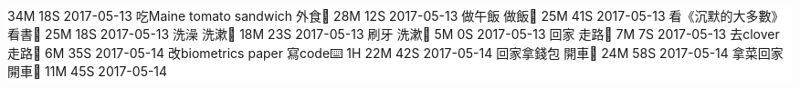 <td align="right">34M 18S</td>
</tr>
<tr class="even">
<td align="left">2017-05-13</td>
<td align="left">吃Maine tomato sandwich</td>
<td align="left">外食🍱</td>
<td align="right">28M 12S</td>
</tr>
<tr class="odd">
<td align="left">2017-05-13</td>
<td align="left">做午飯</td>
<td align="left">做飯🥘</td>
<td align="right">25M 41S</td>
</tr>
<tr class="even">
<td align="left">2017-05-13</td>
<td align="left">看《沉默的大多數》</td>
<td align="left">看書📗</td>
<td align="right">25M 18S</td>
</tr>
<tr class="odd">
<td align="left">2017-05-13</td>
<td align="left">洗澡</td>
<td align="left">洗漱🛁</td>
<td align="right">18M 23S</td>
</tr>
<tr class="even">
<td align="left">2017-05-13</td>
<td align="left">刷牙</td>
<td align="left">洗漱🛁</td>
<td align="right">5M 0S</td>
</tr>
<tr class="odd">
<td align="left">2017-05-13</td>
<td align="left">回家</td>
<td align="left">走路👣</td>
<td align="right">7M 7S</td>
</tr>
<tr class="even">
<td align="left">2017-05-13</td>
<td align="left">去clover</td>
<td align="left">走路👣</td>
<td align="right">6M 35S</td>
</tr>
<tr class="odd">
<td align="left">2017-05-14</td>
<td align="left">改biometrics paper</td>
<td align="left">寫code⌨️</td>
<td align="right">1H 22M 42S</td>
</tr>
<tr class="even">
<td align="left">2017-05-14</td>
<td align="left">回家拿錢包</td>
<td align="left">開車🚗</td>
<td align="right">24M 58S</td>
</tr>
<tr class="odd">
<td align="left">2017-05-14</td>
<td align="left">拿菜回家</td>
<td align="left">開車🚗</td>
<td align="right">11M 45S</td>
</tr>
<tr class="even">
<td align="left">2017-05-14</td>